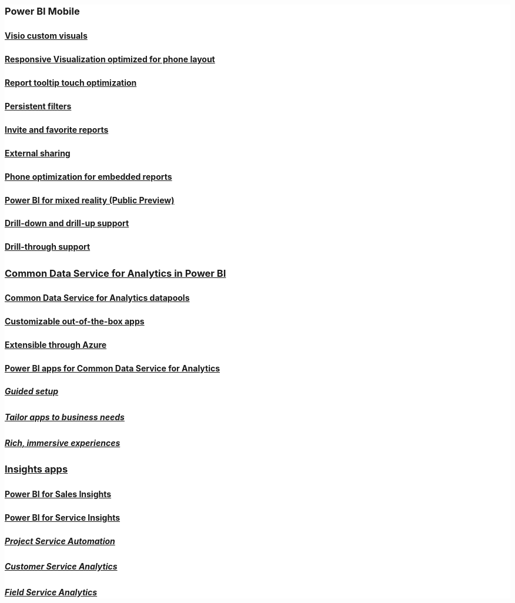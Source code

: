 
### Power BI Mobile
#### [Visio custom visuals](power-bi/mobile/visio-custom-visuals.md)
#### [Responsive Visualization optimized for phone layout](power-bi/mobile/responsive-visualization-optimized-phone-layout.md)
#### [Report tooltip touch optimization](power-bi/mobile/report-tooltip-touch-optimization.md)
#### [Persistent filters](power-bi/mobile/persistent-filters.md)
#### [Invite and favorite reports](power-bi/mobile/invite-favorite-reports.md)
#### [External sharing](power-bi/mobile/external-sharing.md)
#### [Phone optimization for embedded reports](power-bi/mobile/phone-optimization-embedded-reports.md)
#### [Power BI for mixed reality (Public Preview)](power-bi/mobile/power-bi-mixed-reality.md)
#### [Drill-down and drill-up support](power-bi/mobile/drill-down-drill-up-support.md)
#### [Drill-through support](power-bi/mobile/drill-support.md)

### [Common Data Service for Analytics in Power BI](common-data-service-analytics/index.md)
#### [Common Data Service for Analytics datapools](common-data-service-analytics/datapools.md)
#### [Customizable out-of-the-box apps](common-data-service-analytics/customizable-out-box-apps.md)
#### [Extensible through Azure](common-data-service-analytics/extensible-azure.md)

#### [Power BI apps for Common Data Service for Analytics](common-data-service-analytics/power-bi-apps-cds-analytics.md)
##### [Guided setup](common-data-service-analytics/guided-setup.md)
##### [Tailor apps to business needs](common-data-service-analytics/tailor-apps-business-needs.md)
##### [Rich, immersive experiences](common-data-service-analytics/rich-immersive-experiences.md)

### [Insights apps](power-bi/insights-apps/insights-apps.md)
#### [Power BI for Sales Insights](power-bi/insights-apps/sales-insights.md)
#### [Power BI for Service Insights](power-bi/insights-apps/service-insights.md)
##### [Project Service Automation](power-bi/insights-apps/project-service-automation.md)
##### [Customer Service Analytics](power-bi/insights-apps/customer-service-analytics.md)
##### [Field Service Analytics](power-bi/insights-apps/field-service-analytics.md)